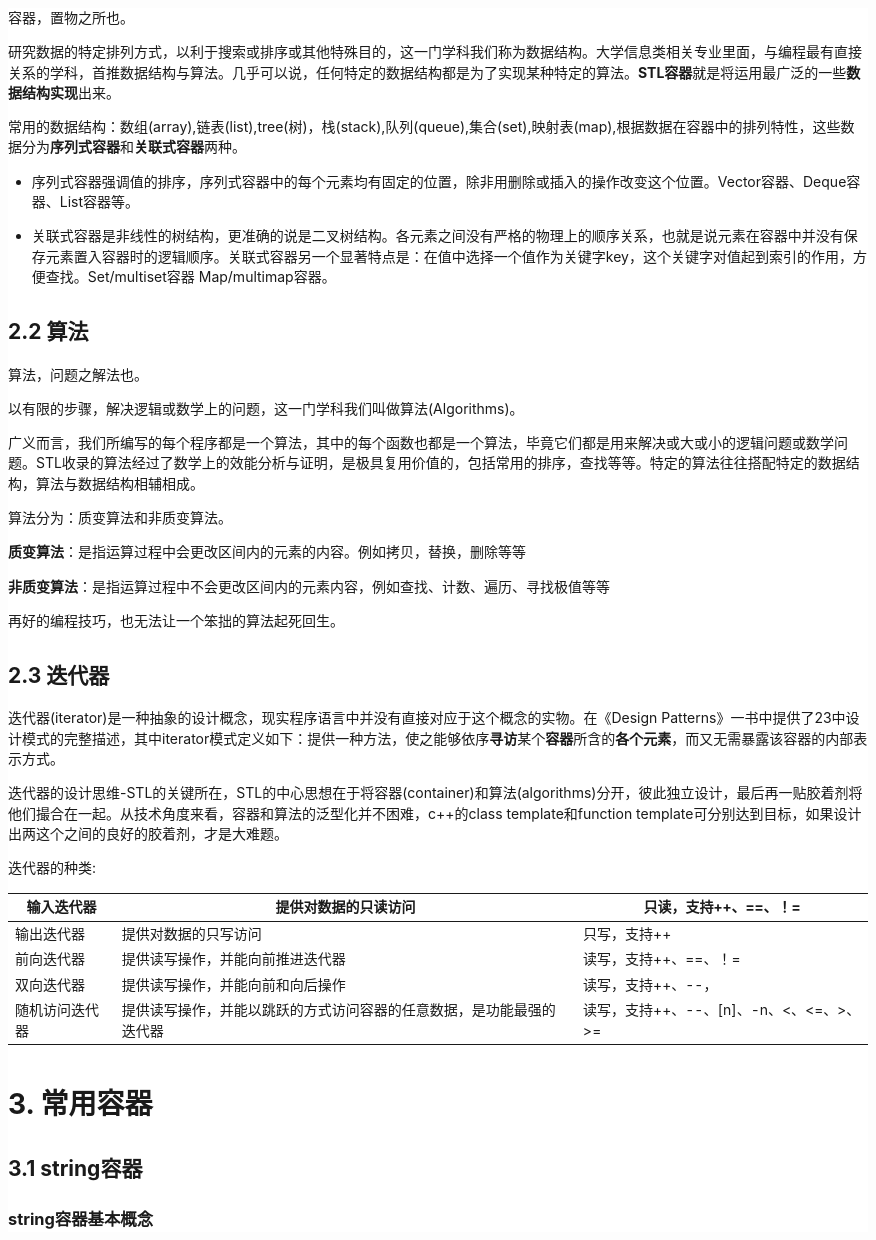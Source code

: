 容器，置物之所也。

研究数据的特定排列方式，以利于搜索或排序或其他特殊目的，这一门学科我们称为数据结构。大学信息类相关专业里面，与编程最有直接关系的学科，首推数据结构与算法。几乎可以说，任何特定的数据结构都是为了实现某种特定的算法。**STL容器**就是将运用最广泛的一些**数据结构实现**出来。

常用的数据结构：数组(array),链表(list),tree(树)，栈(stack),队列(queue),集合(set),映射表(map),根据数据在容器中的排列特性，这些数据分为**序列式容器**和**关联式容器**两种。

-   序列式容器强调值的排序，序列式容器中的每个元素均有固定的位置，除非用删除或插入的操作改变这个位置。Vector容器、Deque容器、List容器等。

-   关联式容器是非线性的树结构，更准确的说是二叉树结构。各元素之间没有严格的物理上的顺序关系，也就是说元素在容器中并没有保存元素置入容器时的逻辑顺序。关联式容器另一个显著特点是：在值中选择一个值作为关键字key，这个关键字对值起到索引的作用，方便查找。Set/multiset容器 Map/multimap容器。

## 2.2 算法

算法，问题之解法也。

以有限的步骤，解决逻辑或数学上的问题，这一门学科我们叫做算法(Algorithms)。

广义而言，我们所编写的每个程序都是一个算法，其中的每个函数也都是一个算法，毕竟它们都是用来解决或大或小的逻辑问题或数学问题。STL收录的算法经过了数学上的效能分析与证明，是极具复用价值的，包括常用的排序，查找等等。特定的算法往往搭配特定的数据结构，算法与数据结构相辅相成。

算法分为：质变算法和非质变算法。

**质变算法**：是指运算过程中会更改区间内的元素的内容。例如拷贝，替换，删除等等

**非质变算法**：是指运算过程中不会更改区间内的元素内容，例如查找、计数、遍历、寻找极值等等

再好的编程技巧，也无法让一个笨拙的算法起死回生。

## 2.3 迭代器

迭代器(iterator)是一种抽象的设计概念，现实程序语言中并没有直接对应于这个概念的实物。在《Design Patterns》一书中提供了23中设计模式的完整描述，其中iterator模式定义如下：提供一种方法，使之能够依序**寻访**某个**容器**所含的**各个元素**，而又无需暴露该容器的内部表示方式。

迭代器的设计思维-STL的关键所在，STL的中心思想在于将容器(container)和算法(algorithms)分开，彼此独立设计，最后再一贴胶着剂将他们撮合在一起。从技术角度来看，容器和算法的泛型化并不困难，c++的class template和function template可分别达到目标，如果设计出两这个之间的良好的胶着剂，才是大难题。

迭代器的种类:

| 输入迭代器     | 提供对数据的只读访问                                         | 只读，支持++、==、！=                   |
| -------------- | ------------------------------------------------------------ | --------------------------------------- |
| 输出迭代器     | 提供对数据的只写访问                                         | 只写，支持++                            |
| 前向迭代器     | 提供读写操作，并能向前推进迭代器                             | 读写，支持++、==、！=                   |
| 双向迭代器     | 提供读写操作，并能向前和向后操作                             | 读写，支持++、--，                      |
| 随机访问迭代器 | 提供读写操作，并能以跳跃的方式访问容器的任意数据，是功能最强的迭代器 | 读写，支持++、--、[n]、-n、<、<=、>、>= |

# 3. 常用容器

## 3.1 string容器

### string容器基本概念
